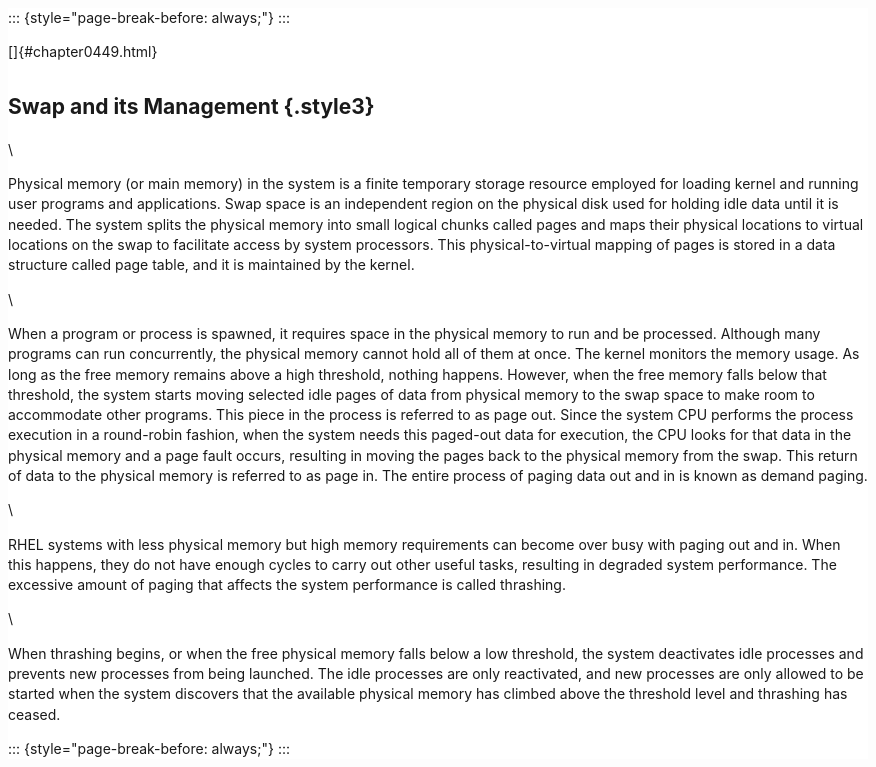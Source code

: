 ::: {style="page-break-before: always;"}
:::

[]{#chapter0449.html}

## Swap and its Management {.style3}

\

Physical memory (or main memory) in the system is a finite temporary
storage resource employed for loading kernel and running user programs
and applications. Swap space is an independent region on the physical
disk used for holding idle data until it is needed. The system splits
the physical memory into small logical chunks called pages and maps
their physical locations to virtual locations on the swap to facilitate
access by system processors. This physical-to-virtual mapping of pages
is stored in a data structure called page table, and it is maintained by
the kernel.

\

When a program or process is spawned, it requires space in the physical
memory to run and be processed. Although many programs can run
concurrently, the physical memory cannot hold all of them at once. The
kernel monitors the memory usage. As long as the free memory remains
above a high threshold, nothing happens. However, when the free memory
falls below that threshold, the system starts moving selected idle pages
of data from physical memory to the swap space to make room to
accommodate other programs. This piece in the process is referred to as
page out. Since the system CPU performs the process execution in a
round-robin fashion, when the system needs this paged-out data for
execution, the CPU looks for that data in the physical memory and a page
fault occurs, resulting in moving the pages back to the physical memory
from the swap. This return of data to the physical memory is referred to
as page in. The entire process of paging data out and in is known as
demand paging.

\

RHEL systems with less physical memory but high memory requirements can
become over busy with paging out and in. When this happens, they do not
have enough cycles to carry out other useful tasks, resulting in
degraded system performance. The excessive amount of paging that affects
the system performance is called thrashing.

\

When thrashing begins, or when the free physical memory falls below a
low threshold, the system deactivates idle processes and prevents new
processes from being launched. The idle processes are only reactivated,
and new processes are only allowed to be started when the system
discovers that the available physical memory has climbed above the
threshold level and thrashing has ceased.

::: {style="page-break-before: always;"}
:::
